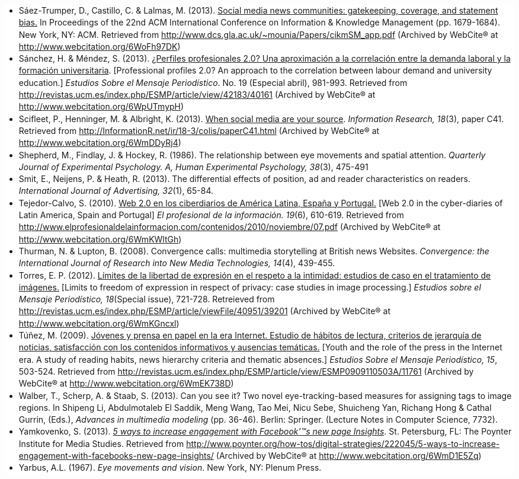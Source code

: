 *   Sáez-Trumper, D., Castillo, C. & Lalmas, M. (2013). [Social media news communities: gatekeeping, coverage, and statement bias.](http://www.webcitation.org/6WoFh97DK) In Proceedings of the 22nd ACM International Conference on Information & Knowledge Management (pp. 1679-1684). New York, NY: ACM. Retrieved from http://www.dcs.gla.ac.uk/~mounia/Papers/cikmSM_app.pdf (Archived by WebCite® at http://www.webcitation.org/6WoFh97DK)
*   Sánchez, H. & Méndez, S. (2013). [¿Perfiles profesionales 2.0? Una aproximación a la correlación entre la demanda laboral y la formación universitaria](http://www.webcitation.org/6WpUTmypH). [Professional profiles 2.0? An approach to the correlation between labour demand and university education.] _Estudios Sobre el Mensaje Periodístico_. No. 19 (Especial abril), 981-993\. Retrieved from http://revistas.ucm.es/index.php/ESMP/article/view/42183/40161 (Archived by WebCite® at http://www.webcitation.org/6WpUTmypH)
*   Scifleet, P., Henninger, M. & Albright, K. (2013). [When social media are your source](http://www.webcitation.org/6WmDDyRj4). _Information Research, 18_(3), paper C41\. Retrieved from http://InformationR.net/ir/18-3/colis/paperC41.html (Archived by WebCite® at http://www.webcitation.org/6WmDDyRj4)
*   Shepherd, M., Findlay, J. & Hockey, R. (1986). The relationship between eye movements and spatial attention. _Quarterly Journal of Experimental Psychology. A, Human Experimental Psychology, 38_(3), 475-491
*   Smit, E., Neijens, P. & Heath, R. (2013). The differential effects of position, ad and reader characteristics on readers. _International Journal of Advertising, 32_(1), 65-84.
*   Tejedor-Calvo, S. (2010). [Web 2.0 en los ciberdiarios de América Latina, España y Portugal.](http://www.webcitation.org/6WmKWltGh) [Web 2.0 in the cyber-diaries of Latin America, Spain and Portugal] _El profesional de la información. 19_(6), 610-619\. Retrieved from http://www.elprofesionaldelainformacion.com/contenidos/2010/noviembre/07.pdf (Archived by WebCite® at http://www.webcitation.org/6WmKWltGh)
*   Thurman, N. & Lupton, B. (2008). Convergence calls: multimedia storytelling at British news Websites. _Convergence: the International Journal of Research into New Media Technologies, 14_(4), 439-455.
*   Torres, E. P. (2012). [Límites de la libertad de expresión en el respeto a la intimidad: estudios de caso en el tratamiento de imágenes.](http://www.webcitation.org/6WmKGncxl) [Limits to freedom of expression in respect of privacy: case studies in image processing.] _Estudios sobre el Mensaje Periodístico, 18_(Special issue), 721-728\. Retreieved from http://revistas.ucm.es/index.php/ESMP/article/viewFile/40951/39201 (Archived by WebCite® at http://www.webcitation.org/6WmKGncxl)
*   Túñez, M. (2009). [Jóvenes y prensa en papel en la era Internet. Estudio de hábitos de lectura, criterios de jerarquía de noticias, satisfacción con los contenidos informativos y ausencias temáticas.](http://www.webcitation.org/6WmEK738D) [Youth and the role of the press in the Internet era. A study of reading habits, news hierarchy criteria and thematic absences.] _Estudios Sobre el Mensaje Periodístico, 15_, 503-524\. Retrieved from http://revistas.ucm.es/index.php/ESMP/article/view/ESMP0909110503A/11761 (Archived by WebCite® at http://www.webcitation.org/6WmEK738D)
*   Walber, T., Scherp, A. & Staab, S. (2013). Can you see it? Two novel eye-tracking-based measures for assigning tags to image regions. In Shipeng Li, Abdulmotaleb El Saddik, Meng Wang, Tao Mei, Nicu Sebe, Shuicheng Yan, Richang Hong & Cathal Gurrin, (Eds.), _Advances in multimedia modeling_ (pp. 36-46). Berlin: Springer. (Lecture Notes in Computer Science, 7732).
*   Yamkovenko, S. (2013). _[5 ways to increase engagement with Facebook'™s new page Insights](http://www.webcitation.org/6WmD1E5Zq)_. St. Petersburg, FL: The Poynter Institute for Media Studies. Retrieved from http://www.poynter.org/how-tos/digital-strategies/222045/5-ways-to-increase-engagement-with-facebooks-new-page-insights/ (Archived by WebCite® at http://www.webcitation.org/6WmD1E5Zq)
*   Yarbus, A.L. (1967). _Eye movements and vision_. New York, NY: Plenum Press.